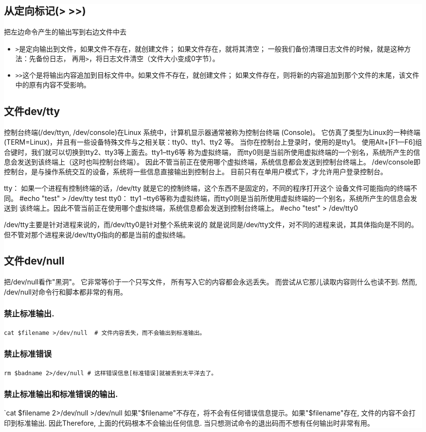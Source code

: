 ## 从定向标记(> >>)
把左边命令产生的输出写到右边文件中去

- `>`是定向输出到文件，如果文件不存在，就创建文件；
如果文件存在，就将其清空；
一般我们备份清理日志文件的时候，就是这种方法：先备份日志，
再用`>`，将日志文件清空（文件大小变成0字节）。

- `>>`这个是将输出内容追加到目标文件中。如果文件不存在，就创建文件；
如果文件存在，则将新的内容追加到那个文件的末尾，该文件中的原有内容不受影响。

## 文件dev/tty
控制台终端(/dev/ttyn, /dev/console)在Linux 系统中，计算机显示器通常被称为控制台终端 (Console)。
它仿真了类型为Linux的一种终端(TERM=Linux)，并且有一些设备特殊文件与之相关联：tty0、tty1、tty2 等。
当你在控制台上登录时，使用的是tty1。
使用Alt+[F1—F6]组合键时，我们就可以切换到tty2、tty3等上面去。tty1–tty6等 称为虚拟终端，
而tty0则是当前所使用虚拟终端的一个别名，系统所产生的信息会发送到该终端上（这时也叫控制台终端）。
因此不管当前正在使用哪个虚拟终端，系统信息都会发送到控制台终端上。
/dev/console即控制台，是与操作系统交互的设备，系统将一些信息直接输出到控制台上。
目前只有在单用户模式下，才允许用户登录控制台。 

tty：
如果一个进程有控制终端的话，/dev/tty 就是它的控制终端，这个东西不是固定的，不同的程序打开这个    设备文件可能指向的终端不同。
    #echo "test" > /dev/tty
    test
tty0：
    tty1 –tty6等称为虚拟终端，而tty0则是当前所使用虚拟终端的一个别名，系统所产生的信息会发送到
    该终端上。因此不管当前正在使用哪个虚拟终端，系统信息都会发送到控制台终端上。
    #echo "test" > /dev/tty0

/dev/tty主要是针对进程来说的，而/dev/tty0是针对整个系统来说的
就是说同是/dev/tty文件，对不同的进程来说，其具体指向是不同的。
但不管对那个进程来说/dev/tty0指向的都是当前的虚拟终端。

## 文件dev/null
把/dev/null看作"黑洞"。 它非常等价于一个只写文件， 所有写入它的内容都会永远丢失。
而尝试从它那儿读取内容则什么也读不到. 然而, /dev/null对命令行和脚本都非常的有用。

### 禁止标准输出.
`cat $filename >/dev/null  # 文件内容丢失，而不会输出到标准输出。`

### 禁止标准错误

`rm $badname 2>/dev/null # 这样错误信息[标准错误]就被丢到太平洋去了。`

### 禁止标准输出和标准错误的输出.
`cat $filename 2>/dev/null >/dev/null
如果"$filename"不存在，将不会有任何错误信息提示。如果"$filename"存在, 文件的内容不会打印到标准输出.
因此Therefore, 上面的代码根本不会输出任何信息.
当只想测试命令的退出码而不想有任何输出时非常有用。
